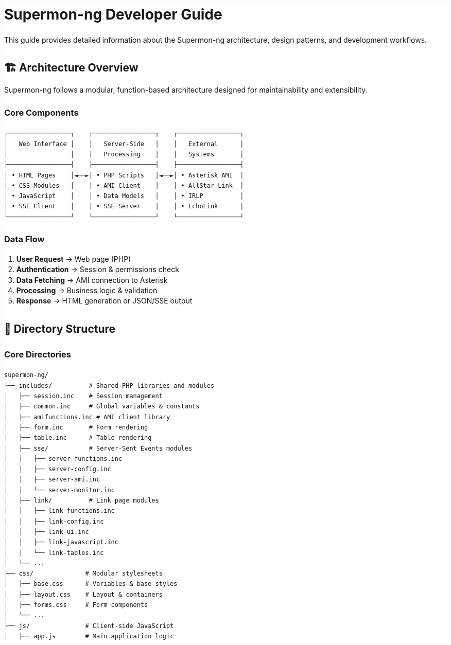 # Supermon-ng Developer Guide

This guide provides detailed information about the Supermon-ng architecture, design patterns, and development workflows.

## 🏗️ Architecture Overview

Supermon-ng follows a modular, function-based architecture designed for maintainability and extensibility.

### Core Components

```
┌─────────────────┐    ┌─────────────────┐    ┌─────────────────┐
│   Web Interface │    │   Server-Side   │    │   External      │
│                 │    │   Processing    │    │   Systems       │
├─────────────────┤    ├─────────────────┤    ├─────────────────┤
│ • HTML Pages    │◄──►│ • PHP Scripts   │◄──►│ • Asterisk AMI  │
│ • CSS Modules   │    │ • AMI Client    │    │ • AllStar Link  │
│ • JavaScript    │    │ • Data Models   │    │ • IRLP          │
│ • SSE Client    │    │ • SSE Server    │    │ • EchoLink      │
└─────────────────┘    └─────────────────┘    └─────────────────┘
```

### Data Flow

1. **User Request** → Web page (PHP)
2. **Authentication** → Session & permissions check
3. **Data Fetching** → AMI connection to Asterisk
4. **Processing** → Business logic & validation
5. **Response** → HTML generation or JSON/SSE output

## 📁 Directory Structure

### Core Directories

```
supermon-ng/
├── includes/          # Shared PHP libraries and modules
│   ├── session.inc    # Session management
│   ├── common.inc     # Global variables & constants
│   ├── amifunctions.inc # AMI client library
│   ├── form.inc       # Form rendering
│   ├── table.inc      # Table rendering
│   ├── sse/           # Server-Sent Events modules
│   │   ├── server-functions.inc
│   │   ├── server-config.inc
│   │   ├── server-ami.inc
│   │   └── server-monitor.inc
│   ├── link/          # Link page modules
│   │   ├── link-functions.inc
│   │   ├── link-config.inc
│   │   ├── link-ui.inc
│   │   ├── link-javascript.inc
│   │   └── link-tables.inc
│   └── ...
├── css/              # Modular stylesheets
│   ├── base.css      # Variables & base styles
│   ├── layout.css    # Layout & containers
│   ├── forms.css     # Form components
│   └── ...
├── js/               # Client-side JavaScript
│   ├── app.js        # Main application logic
```